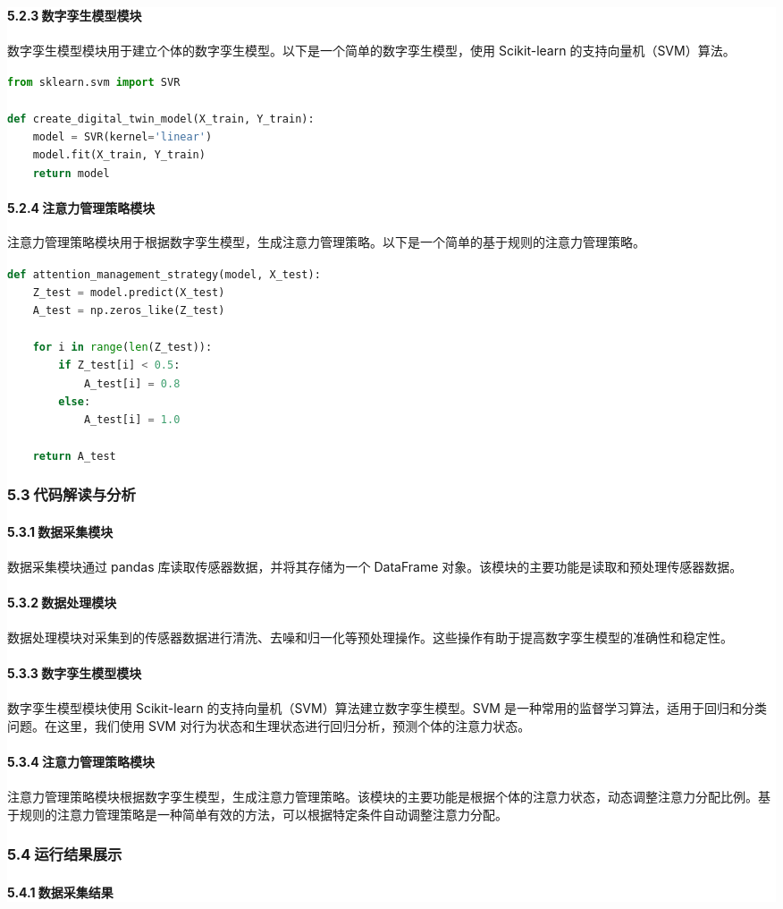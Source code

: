#### 5.2.3 数字孪生模型模块

数字孪生模型模块用于建立个体的数字孪生模型。以下是一个简单的数字孪生模型，使用 Scikit-learn 的支持向量机（SVM）算法。

```python
from sklearn.svm import SVR

def create_digital_twin_model(X_train, Y_train):
    model = SVR(kernel='linear')
    model.fit(X_train, Y_train)
    return model
```

#### 5.2.4 注意力管理策略模块

注意力管理策略模块用于根据数字孪生模型，生成注意力管理策略。以下是一个简单的基于规则的注意力管理策略。

```python
def attention_management_strategy(model, X_test):
    Z_test = model.predict(X_test)
    A_test = np.zeros_like(Z_test)
    
    for i in range(len(Z_test)):
        if Z_test[i] < 0.5:
            A_test[i] = 0.8
        else:
            A_test[i] = 1.0
    
    return A_test
```

### 5.3 代码解读与分析

#### 5.3.1 数据采集模块

数据采集模块通过 pandas 库读取传感器数据，并将其存储为一个 DataFrame 对象。该模块的主要功能是读取和预处理传感器数据。

#### 5.3.2 数据处理模块

数据处理模块对采集到的传感器数据进行清洗、去噪和归一化等预处理操作。这些操作有助于提高数字孪生模型的准确性和稳定性。

#### 5.3.3 数字孪生模型模块

数字孪生模型模块使用 Scikit-learn 的支持向量机（SVM）算法建立数字孪生模型。SVM 是一种常用的监督学习算法，适用于回归和分类问题。在这里，我们使用 SVM 对行为状态和生理状态进行回归分析，预测个体的注意力状态。

#### 5.3.4 注意力管理策略模块

注意力管理策略模块根据数字孪生模型，生成注意力管理策略。该模块的主要功能是根据个体的注意力状态，动态调整注意力分配比例。基于规则的注意力管理策略是一种简单有效的方法，可以根据特定条件自动调整注意力分配。

### 5.4 运行结果展示

#### 5.4.1 数据采集结果
